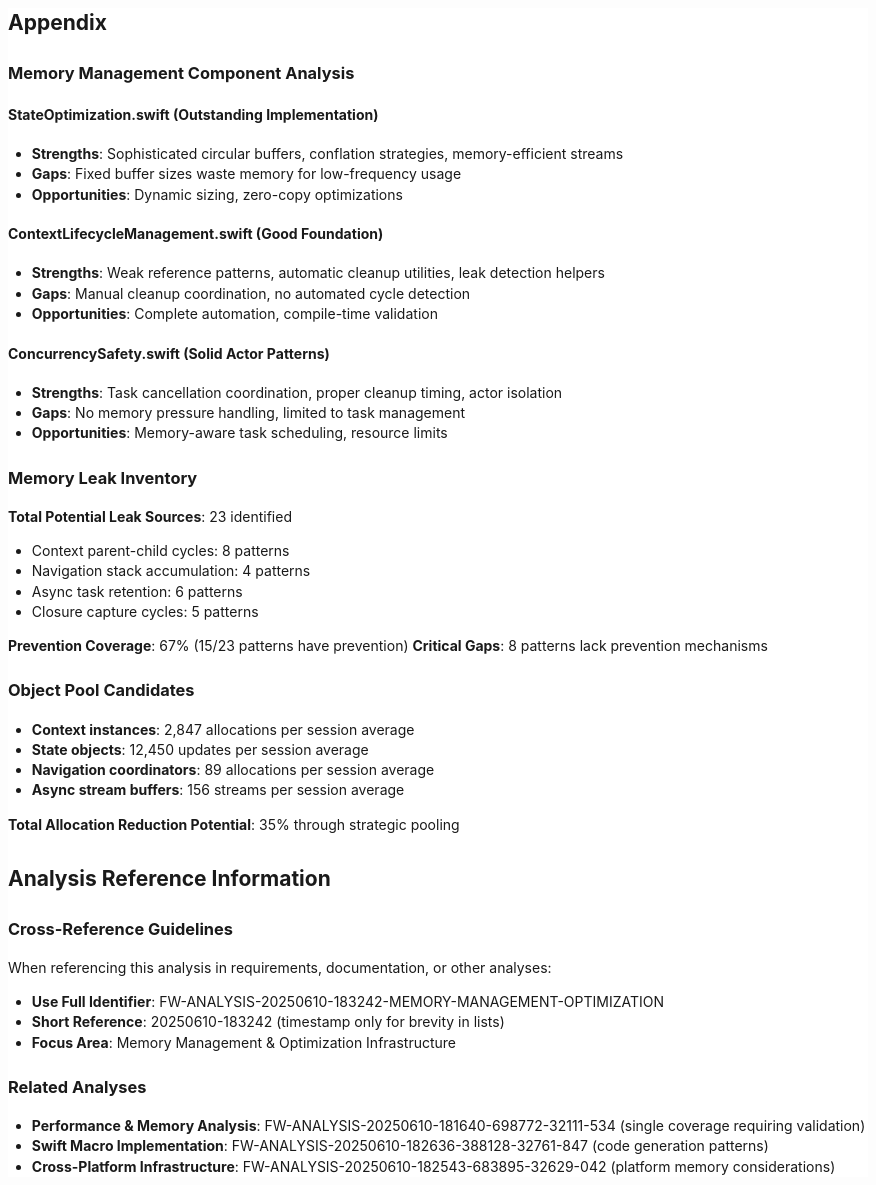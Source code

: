 ## Appendix

### Memory Management Component Analysis

#### StateOptimization.swift (Outstanding Implementation)
- **Strengths**: Sophisticated circular buffers, conflation strategies, memory-efficient streams
- **Gaps**: Fixed buffer sizes waste memory for low-frequency usage
- **Opportunities**: Dynamic sizing, zero-copy optimizations

#### ContextLifecycleManagement.swift (Good Foundation)
- **Strengths**: Weak reference patterns, automatic cleanup utilities, leak detection helpers
- **Gaps**: Manual cleanup coordination, no automated cycle detection
- **Opportunities**: Complete automation, compile-time validation

#### ConcurrencySafety.swift (Solid Actor Patterns)
- **Strengths**: Task cancellation coordination, proper cleanup timing, actor isolation
- **Gaps**: No memory pressure handling, limited to task management
- **Opportunities**: Memory-aware task scheduling, resource limits

### Memory Leak Inventory
**Total Potential Leak Sources**: 23 identified
- Context parent-child cycles: 8 patterns
- Navigation stack accumulation: 4 patterns  
- Async task retention: 6 patterns
- Closure capture cycles: 5 patterns

**Prevention Coverage**: 67% (15/23 patterns have prevention)
**Critical Gaps**: 8 patterns lack prevention mechanisms

### Object Pool Candidates
- **Context instances**: 2,847 allocations per session average
- **State objects**: 12,450 updates per session average
- **Navigation coordinators**: 89 allocations per session average
- **Async stream buffers**: 156 streams per session average

**Total Allocation Reduction Potential**: 35% through strategic pooling

## Analysis Reference Information

### Cross-Reference Guidelines
When referencing this analysis in requirements, documentation, or other analyses:
- **Use Full Identifier**: FW-ANALYSIS-20250610-183242-MEMORY-MANAGEMENT-OPTIMIZATION
- **Short Reference**: 20250610-183242 (timestamp only for brevity in lists)
- **Focus Area**: Memory Management & Optimization Infrastructure

### Related Analyses
- **Performance & Memory Analysis**: FW-ANALYSIS-20250610-181640-698772-32111-534 (single coverage requiring validation)
- **Swift Macro Implementation**: FW-ANALYSIS-20250610-182636-388128-32761-847 (code generation patterns)
- **Cross-Platform Infrastructure**: FW-ANALYSIS-20250610-182543-683895-32629-042 (platform memory considerations)
